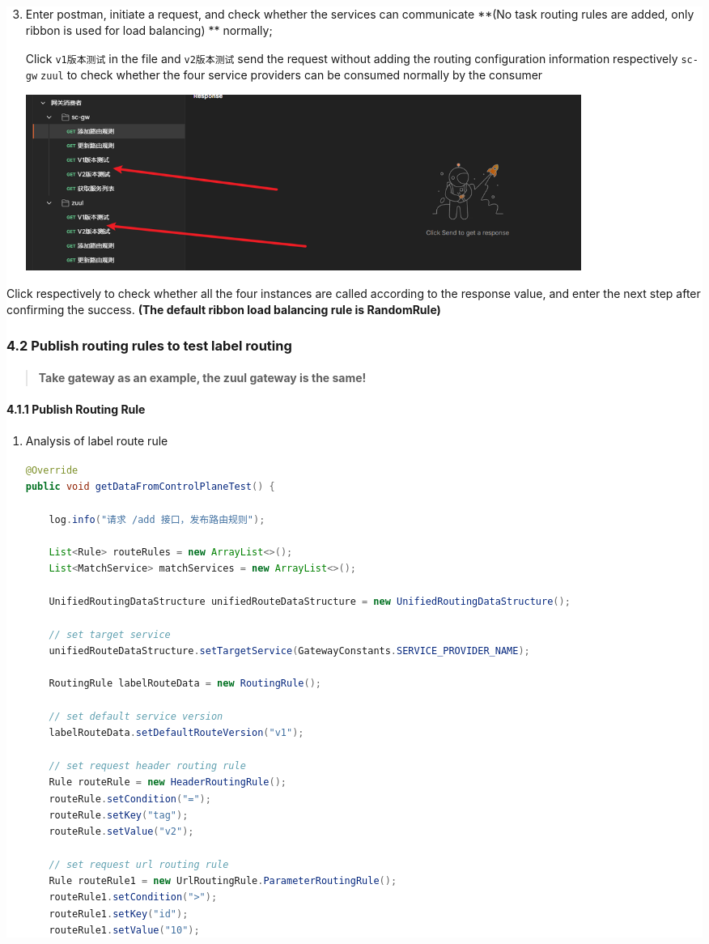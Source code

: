3. Enter postman, initiate a request, and check whether the services can communicate **(No task routing rules are added, only ribbon is used for load balancing) ** normally;

   Click `v1版本测试` in the file and `v2版本测试` send the request without adding the routing configuration information respectively `sc-gw` `zuul` to check whether the four service providers can be consumed normally by the consumer

   <img src="./assets/img/postman-gateway-consumer.png" style="zoom:67%;" >

Click respectively to check whether all the four instances are called according to the response value, and enter the next step after confirming the success. **(The default ribbon load balancing rule is RandomRule)**

### 4.2 Publish routing rules to test label routing

> **Take gateway as an example, the zuul gateway is the same!**

#### 4.1.1 Publish Routing Rule

1. Analysis of label route rule


   ```java
   @Override
   public void getDataFromControlPlaneTest() {
   
       log.info("请求 /add 接口，发布路由规则");
   
       List<Rule> routeRules = new ArrayList<>();
       List<MatchService> matchServices = new ArrayList<>();
   
       UnifiedRoutingDataStructure unifiedRouteDataStructure = new UnifiedRoutingDataStructure();
   
       // set target service
       unifiedRouteDataStructure.setTargetService(GatewayConstants.SERVICE_PROVIDER_NAME);
   
       RoutingRule labelRouteData = new RoutingRule();
   
       // set default service version
       labelRouteData.setDefaultRouteVersion("v1");
   
       // set request header routing rule
       Rule routeRule = new HeaderRoutingRule();
       routeRule.setCondition("=");
       routeRule.setKey("tag");
       routeRule.setValue("v2");
   
       // set request url routing rule
       Rule routeRule1 = new UrlRoutingRule.ParameterRoutingRule();
       routeRule1.setCondition(">");
       routeRule1.setKey("id");
       routeRule1.setValue("10");
   ```